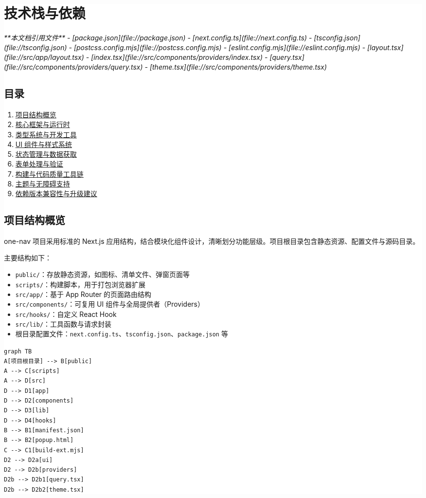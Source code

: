 # 技术栈与依赖

<cite>
**本文档引用文件**  
- [package.json](file://package.json)
- [next.config.ts](file://next.config.ts)
- [tsconfig.json](file://tsconfig.json)
- [postcss.config.mjs](file://postcss.config.mjs)
- [eslint.config.mjs](file://eslint.config.mjs)
- [layout.tsx](file://src/app/layout.tsx)
- [index.tsx](file://src/components/providers/index.tsx)
- [query.tsx](file://src/components/providers/query.tsx)
- [theme.tsx](file://src/components/providers/theme.tsx)
</cite>

## 目录

1. [项目结构概览](#项目结构概览)
2. [核心框架与运行时](#核心框架与运行时)
3. [类型系统与开发工具](#类型系统与开发工具)
4. [UI 组件与样式系统](#ui-组件与样式系统)
5. [状态管理与数据获取](#状态管理与数据获取)
6. [表单处理与验证](#表单处理与验证)
7. [构建与代码质量工具链](#构建与代码质量工具链)
8. [主题与无障碍支持](#主题与无障碍支持)
9. [依赖版本兼容性与升级建议](#依赖版本兼容性与升级建议)

## 项目结构概览

one-nav 项目采用标准的 Next.js 应用结构，结合模块化组件设计，清晰划分功能层级。项目根目录包含静态资源、配置文件与源码目录。

主要结构如下：

- `public/`：存放静态资源，如图标、清单文件、弹窗页面等
- `scripts/`：构建脚本，用于打包浏览器扩展
- `src/app/`：基于 App Router 的页面路由结构
- `src/components/`：可复用 UI 组件与全局提供者（Providers）
- `src/hooks/`：自定义 React Hook
- `src/lib/`：工具函数与请求封装
- 根目录配置文件：`next.config.ts`、`tsconfig.json`、`package.json` 等

```mermaid
graph TB
A[项目根目录] --> B[public]
A --> C[scripts]
A --> D[src]
D --> D1[app]
D --> D2[components]
D --> D3[lib]
D --> D4[hooks]
B --> B1[manifest.json]
B --> B2[popup.html]
C --> C1[build-ext.mjs]
D2 --> D2a[ui]
D2 --> D2b[providers]
D2b --> D2b1[query.tsx]
D2b --> D2b2[theme.tsx]
```
